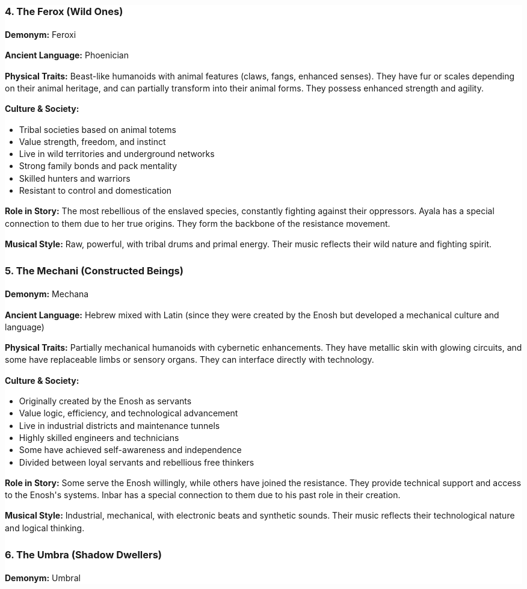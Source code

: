 ### 4. The Ferox (Wild Ones)

**Demonym:** Feroxi

**Ancient Language:** Phoenician

**Physical Traits:** Beast-like humanoids with animal features (claws, fangs, enhanced senses). They have fur or scales depending on their animal heritage, and can partially transform into their animal forms. They possess enhanced strength and agility.

**Culture & Society:**

- Tribal societies based on animal totems
- Value strength, freedom, and instinct
- Live in wild territories and underground networks
- Strong family bonds and pack mentality
- Skilled hunters and warriors
- Resistant to control and domestication

**Role in Story:** The most rebellious of the enslaved species, constantly fighting against their oppressors. Ayala has a special connection to them due to her true origins. They form the backbone of the resistance movement.

**Musical Style:** Raw, powerful, with tribal drums and primal energy. Their music reflects their wild nature and fighting spirit.

### 5. The Mechani (Constructed Beings)

**Demonym:** Mechana

**Ancient Language:** Hebrew mixed with Latin (since they were created by the Enosh but developed a mechanical culture and language)

**Physical Traits:** Partially mechanical humanoids with cybernetic enhancements. They have metallic skin with glowing circuits, and some have replaceable limbs or sensory organs. They can interface directly with technology.

**Culture & Society:**

- Originally created by the Enosh as servants
- Value logic, efficiency, and technological advancement
- Live in industrial districts and maintenance tunnels
- Highly skilled engineers and technicians
- Some have achieved self-awareness and independence
- Divided between loyal servants and rebellious free thinkers

**Role in Story:** Some serve the Enosh willingly, while others have joined the resistance. They provide technical support and access to the Enosh's systems. Inbar has a special connection to them due to his past role in their creation.

**Musical Style:** Industrial, mechanical, with electronic beats and synthetic sounds. Their music reflects their technological nature and logical thinking.

### 6. The Umbra (Shadow Dwellers)

**Demonym:** Umbral
